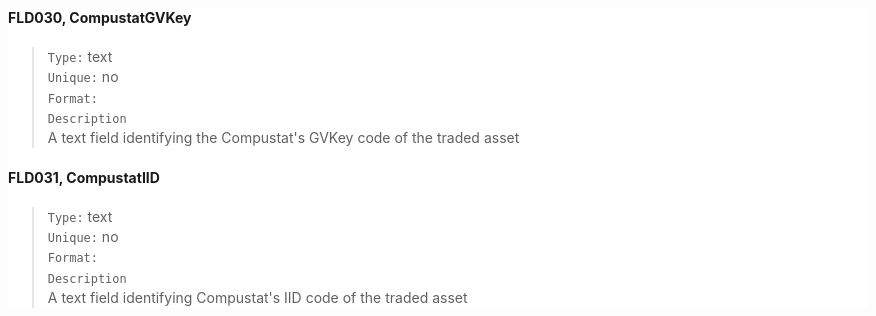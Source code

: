 #### FLD030, CompustatGVKey
> `Type:` text    
> `Unique:` no    
> `Format:`   
> `Description`   
> A text field identifying the Compustat's GVKey code of the traded asset

#### FLD031, CompustatIID
> `Type:` text    
> `Unique:` no    
> `Format:`   
> `Description`   
> A text field identifying Compustat's IID code of the traded asset

[1]: mailto:huzaifa.waseem@2iqresearch.com
[2]: mailto:muaz.ul-haq@2iqresearch.com
[3]: https://api.capitoltrades.com
[4]: https://www.ethics.senate.gov/public/index.cfm/financialdisclosure






